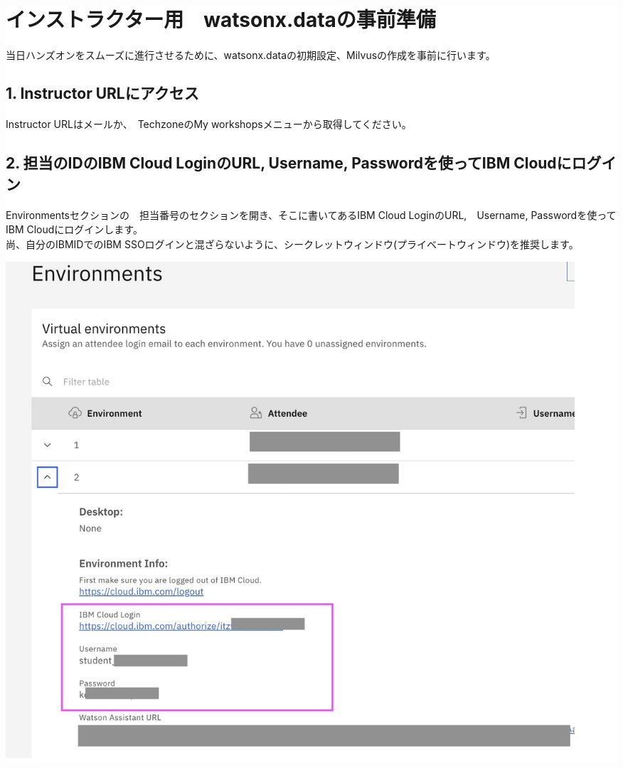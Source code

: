 # インストラクター用　watsonx.dataの事前準備

当日ハンズオンをスムーズに進行させるために、watsonx.dataの初期設定、Milvusの作成を事前に行います。

## 1. Instructor URLにアクセス
Instructor URLはメールか、　TechzoneのMy workshopsメニューから取得してください。

## 2. 担当のIDのIBM Cloud LoginのURL, Username, Passwordを使ってIBM Cloudにログイン
Environmentsセクションの　担当番号のセクションを開き、そこに書いてあるIBM Cloud LoginのURL,　Username, Passwordを使ってIBM Cloudにログインします。<br>
尚、自分のIBMIDでのIBM SSOログインと混ざらないように、シークレットウィンドウ(プライベートウィンドウ)を推奨します。
<br>

<img width="800" alt="" src="images/i01-02.jpg">
